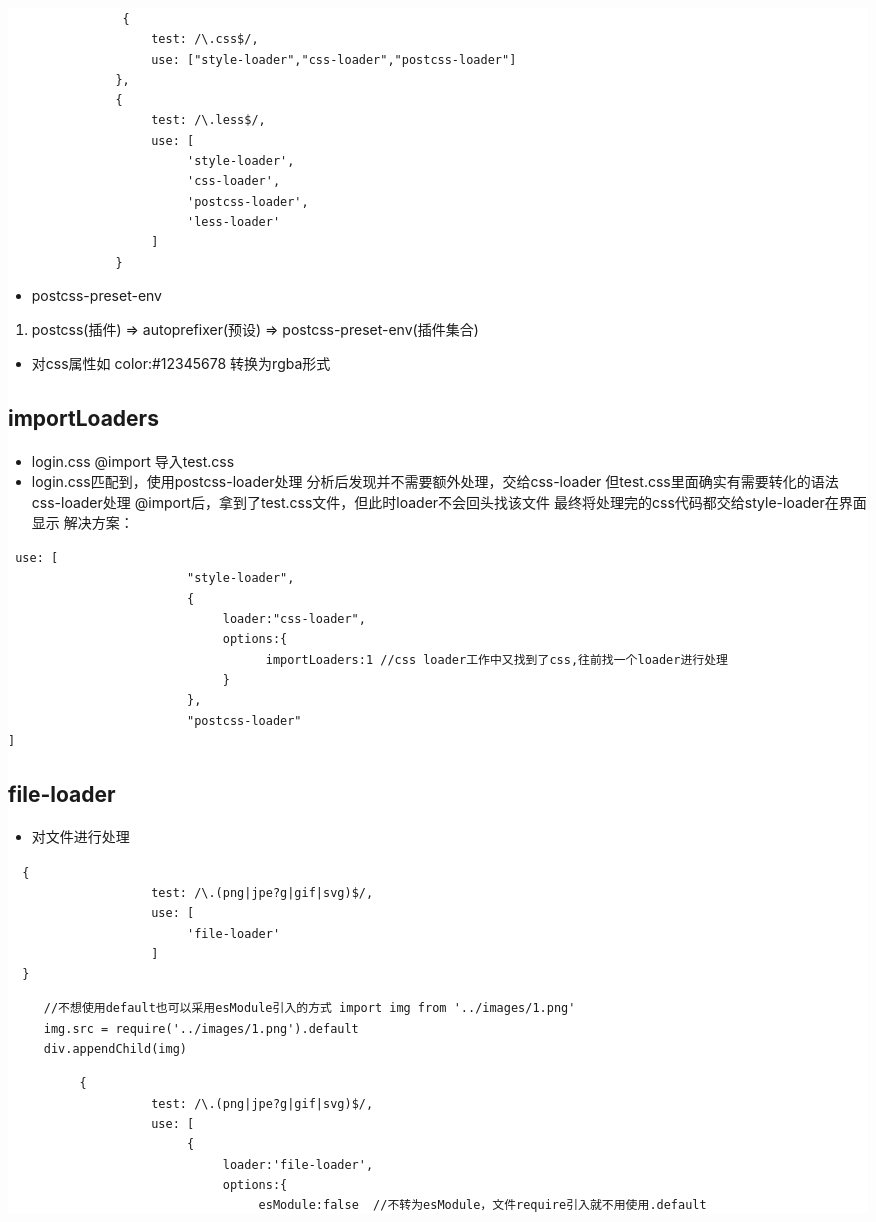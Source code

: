 ``` 
                {
                    test: /\.css$/,  
                    use: ["style-loader","css-loader","postcss-loader"]
               },
               {
                    test: /\.less$/,   
                    use: [
                         'style-loader',
                         'css-loader',
                         'postcss-loader',
                         'less-loader'
                    ]
               }
```
- postcss-preset-env
1. postcss(插件) => autoprefixer(预设) => postcss-preset-env(插件集合)
- 对css属性如 color:#12345678 转换为rgba形式

##  importLoaders
- login.css @import 导入test.css
- login.css匹配到，使用postcss-loader处理
分析后发现并不需要额外处理，交给css-loader
但test.css里面确实有需要转化的语法
css-loader处理 @import后，拿到了test.css文件，但此时loader不会回头找该文件
最终将处理完的css代码都交给style-loader在界面显示
解决方案：
```
 use: [
                         "style-loader",
                         {
                              loader:"css-loader",
                              options:{
                                    importLoaders:1 //css loader工作中又找到了css,往前找一个loader进行处理
                              }
                         },
                         "postcss-loader"
]
```

 
## file-loader
- 对文件进行处理
```
  {
                    test: /\.(png|jpe?g|gif|svg)$/,   
                    use: [
                         'file-loader'
                    ]
  }
```
```
     //不想使用default也可以采用esModule引入的方式 import img from '../images/1.png'
     img.src = require('../images/1.png').default
     div.appendChild(img)
```
```
          {
                    test: /\.(png|jpe?g|gif|svg)$/,   
                    use: [
                         {
                              loader:'file-loader',
                              options:{
                                   esModule:false  //不转为esModule，文件require引入就不用使用.default
```